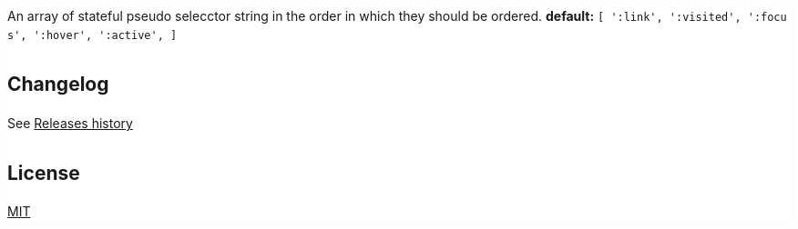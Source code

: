 An array of stateful pseudo selecctor string in the order in which they should be ordered.
**default:** `[ ':link', ':visited', ':focus', ':hover', ':active', ]`

## Changelog

See [Releases history]

## License

[MIT]

[postcss]: https://github.com/postcss/postcss
[mit]: https://github.com/TxHawks/postcss-sort-lvfha/blob/master/LICENSE
[releases history]: https://github.com/TxHawks/postcss-sort-lvfha/releases
